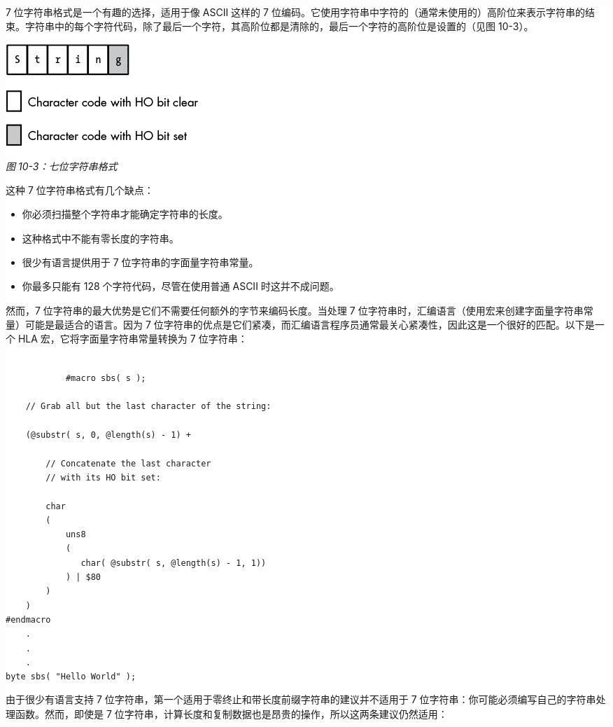 7 位字符串格式是一个有趣的选择，适用于像 ASCII 这样的 7 位编码。它使用字符串中字符的（通常未使用的）高阶位来表示字符串的结束。字符串中的每个字符代码，除了最后一个字符，其高阶位都是清除的，最后一个字符的高阶位是设置的（见图 10-3）。

![Image](img/10fig03.jpg)

*图 10-3：七位字符串格式*

这种 7 位字符串格式有几个缺点：

+   你必须扫描整个字符串才能确定字符串的长度。

+   这种格式中不能有零长度的字符串。

+   很少有语言提供用于 7 位字符串的字面量字符串常量。

+   你最多只能有 128 个字符代码，尽管在使用普通 ASCII 时这并不成问题。

然而，7 位字符串的最大优势是它们不需要任何额外的字节来编码长度。当处理 7 位字符串时，汇编语言（使用宏来创建字面量字符串常量）可能是最适合的语言。因为 7 位字符串的优点是它们紧凑，而汇编语言程序员通常最关心紧凑性，因此这是一个很好的匹配。以下是一个 HLA 宏，它将字面量字符串常量转换为 7 位字符串：

```

			#macro sbs( s );

    // Grab all but the last character of the string:

    (@substr( s, 0, @length(s) - 1) +

        // Concatenate the last character
        // with its HO bit set:

        char
        (
            uns8
            (
               char( @substr( s, @length(s) - 1, 1))
            ) | $80
        )
    )
#endmacro
    .
    .
    .
byte sbs( "Hello World" );
```

由于很少有语言支持 7 位字符串，第一个适用于零终止和带长度前缀字符串的建议并不适用于 7 位字符串：你可能必须编写自己的字符串处理函数。然而，即使是 7 位字符串，计算长度和复制数据也是昂贵的操作，所以这两条建议仍然适用：
